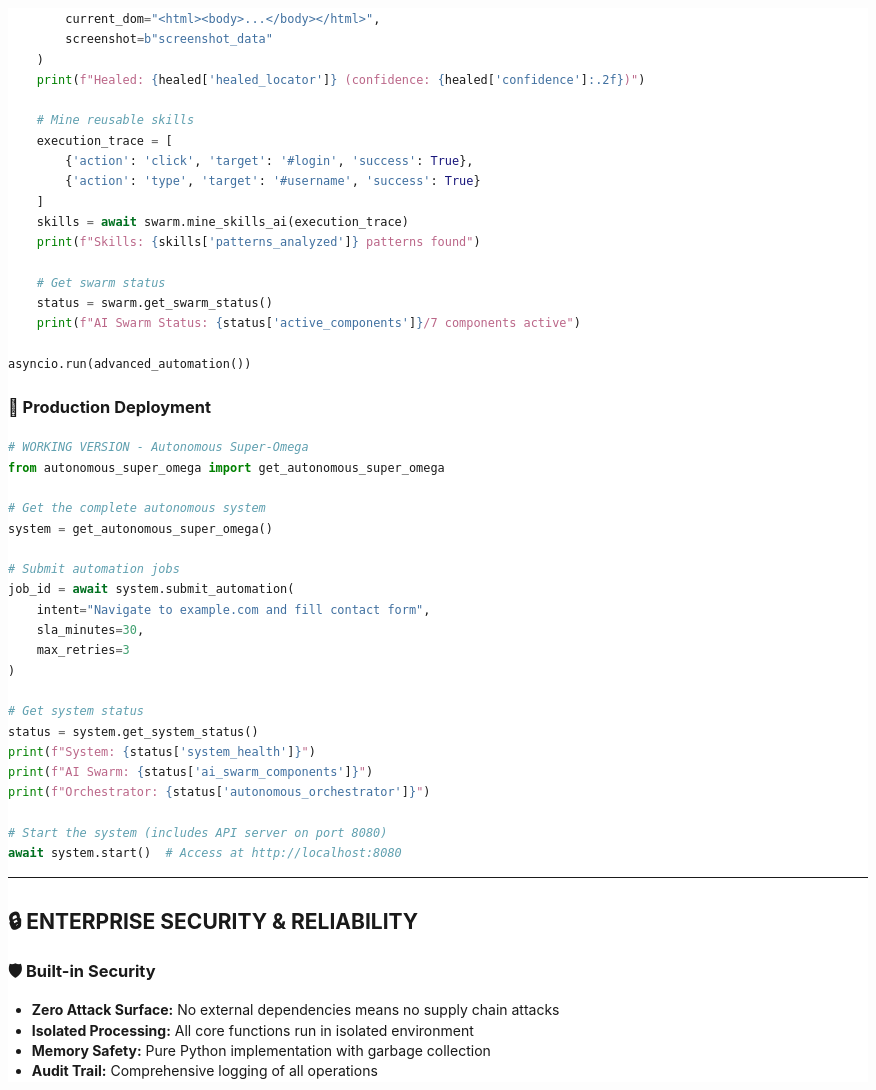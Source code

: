 ```python
        current_dom="<html><body>...</body></html>",
        screenshot=b"screenshot_data"
    )
    print(f"Healed: {healed['healed_locator']} (confidence: {healed['confidence']:.2f})")
    
    # Mine reusable skills
    execution_trace = [
        {'action': 'click', 'target': '#login', 'success': True},
        {'action': 'type', 'target': '#username', 'success': True}
    ]
    skills = await swarm.mine_skills_ai(execution_trace)
    print(f"Skills: {skills['patterns_analyzed']} patterns found")
    
    # Get swarm status
    status = swarm.get_swarm_status()
    print(f"AI Swarm Status: {status['active_components']}/7 components active")

asyncio.run(advanced_automation())
```

### **🏢 Production Deployment**
```python
# WORKING VERSION - Autonomous Super-Omega
from autonomous_super_omega import get_autonomous_super_omega

# Get the complete autonomous system
system = get_autonomous_super_omega()

# Submit automation jobs
job_id = await system.submit_automation(
    intent="Navigate to example.com and fill contact form",
    sla_minutes=30,
    max_retries=3
)

# Get system status
status = system.get_system_status()
print(f"System: {status['system_health']}")
print(f"AI Swarm: {status['ai_swarm_components']}")
print(f"Orchestrator: {status['autonomous_orchestrator']}")

# Start the system (includes API server on port 8080)
await system.start()  # Access at http://localhost:8080
```

---

## 🔒 **ENTERPRISE SECURITY & RELIABILITY**

### **🛡️ Built-in Security**
- **Zero Attack Surface:** No external dependencies means no supply chain attacks
- **Isolated Processing:** All core functions run in isolated environment
- **Memory Safety:** Pure Python implementation with garbage collection
- **Audit Trail:** Comprehensive logging of all operations
